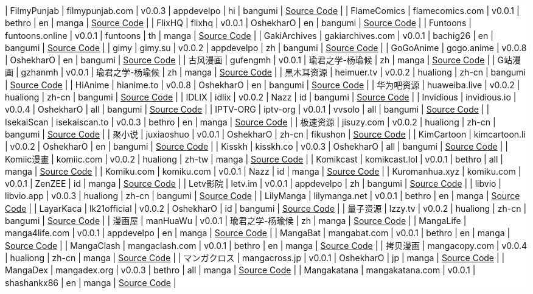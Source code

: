 | FilmyPunjab | filmypunjab.com | v0.0.3 | appdevelpo | hi | bangumi | [Source Code](https://github.com/miru-project/repo/blob/main/repo/filmypunjab.com.js) |
| FlameComics | flamecomics.com | v0.0.1 | bethro | en | manga | [Source Code](https://github.com/miru-project/repo/blob/main/repo/flamecomics.com.js) |
| FlixHQ | flixhq | v0.0.1 | OshekharO | en | bangumi | [Source Code](https://github.com/miru-project/repo/blob/main/repo/flixhq.js) |
| Funtoons | funtoons.online | v0.0.1 | funtoons | th | manga | [Source Code](https://github.com/miru-project/repo/blob/main/repo/funtoons.online.js) |
| GakiArchives | gakiarchives.com | v0.0.1 | bachig26 | en | bangumi | [Source Code](https://github.com/miru-project/repo/blob/main/repo/gakiarchives.com.js) |
| gimy | gimy.su | v0.0.2 | appdevelpo | zh | bangumi | [Source Code](https://github.com/miru-project/repo/blob/main/repo/gimy.su.js) |
| GoGoAnime | gogo.anime | v0.0.8 | OshekharO | en | bangumi | [Source Code](https://github.com/miru-project/repo/blob/main/repo/gogo.anime.js) |
| 古风漫画 | gufengmh | v0.0.1 | 瑜君之学-杨瑜候 | zh | manga | [Source Code](https://github.com/miru-project/repo/blob/main/repo/gufengmh.js) |
| G站漫画 | gzhanmh | v0.0.1 | 瑜君之学-杨瑜候 | zh | manga | [Source Code](https://github.com/miru-project/repo/blob/main/repo/gzhanmh.js) |
| 黑木耳资源 | heimuer.tv | v0.0.2 | hualiong | zh-cn | bangumi | [Source Code](https://github.com/miru-project/repo/blob/main/repo/heimuer.tv.js) |
| HiAnime | hianime.to | v0.0.8 | OshekharO | en | bangumi | [Source Code](https://github.com/miru-project/repo/blob/main/repo/hianime.to.js) |
| 华为吧资源 | huaweiba.live | v0.0.2 | hualiong | zh-cn | bangumi | [Source Code](https://github.com/miru-project/repo/blob/main/repo/huaweiba.live.js) |
| IDLIX | idlix | v0.0.2 | Nazz | id | bangumi | [Source Code](https://github.com/miru-project/repo/blob/main/repo/idlix.js) |
| Invidious | invidious.io | v0.0.4 | OshekharO | all | bangumi | [Source Code](https://github.com/miru-project/repo/blob/main/repo/invidious.io.js) |
| IPTV-ORG | iptv-org | v0.0.1 | vvsolo | all | bangumi | [Source Code](https://github.com/miru-project/repo/blob/main/repo/iptv-org.js) |
| IsekaiScan | isekaiscan.to | v0.0.3 | bethro | en | manga | [Source Code](https://github.com/miru-project/repo/blob/main/repo/isekaiscan.to.js) |
| 极速资源 | jisuzy.com | v0.0.2 | hualiong | zh-cn | bangumi | [Source Code](https://github.com/miru-project/repo/blob/main/repo/jisuzy.com.js) |
| 聚小说 | juxiaoshuo | v0.0.1 | OshekharO | zh-cn | fikushon | [Source Code](https://github.com/miru-project/repo/blob/main/repo/juxiaoshuo.js) |
| KimCartoon | kimcartoon.li | v0.0.2 | OshekharO | en | bangumi | [Source Code](https://github.com/miru-project/repo/blob/main/repo/kimcartoon.li.js) |
| Kisskh | kisskh.co | v0.0.3 | OshekharO | all | bangumi | [Source Code](https://github.com/miru-project/repo/blob/main/repo/kisskh.co.js) |
| Komiic漫畫 | komiic.com | v0.0.2 | hualiong | zh-tw | manga | [Source Code](https://github.com/miru-project/repo/blob/main/repo/komiic.com.js) |
| Komikcast | komikcast.lol | v0.0.1 | bethro | all | manga | [Source Code](https://github.com/miru-project/repo/blob/main/repo/komikcast.lol.js) |
| Komiku.com | komiku.com | v0.0.1 | Nazz | id | manga | [Source Code](https://github.com/miru-project/repo/blob/main/repo/komiku.com.js) |
| Kuromanhua.xyz | komiku.com | v0.0.1 | ZenZEE | id | manga | [Source Code](https://github.com/miru-project/repo/blob/main/repo/kuromanhua.xyz.js) |
| Letv影院 | letv.im | v0.0.1 | appdevelpo | zh | bangumi | [Source Code](https://github.com/miru-project/repo/blob/main/repo/letv.im.js) |
| libvio | libvio.app | v0.0.3 | hualiong | zh-cn | bangumi | [Source Code](https://github.com/miru-project/repo/blob/main/repo/libvio.app.js) |
| LilyManga | lilymanga.net | v0.0.1 | bethro | en | manga | [Source Code](https://github.com/miru-project/repo/blob/main/repo/lilymanga.net.js) |
| LayarKaca | lk21official | v0.0.2 | OshekharO | id | bangumi | [Source Code](https://github.com/miru-project/repo/blob/main/repo/lk21official.js) |
| 量子资源 | lzzy.tv | v0.0.2 | hualiong | zh-cn | bangumi | [Source Code](https://github.com/miru-project/repo/blob/main/repo/lzzy.tv.js) |
| 漫画屋 | manHuaWu | v0.0.1 | 瑜君之学-杨瑜候 | zh | manga | [Source Code](https://github.com/miru-project/repo/blob/main/repo/manHuaWu.js) |
| MangaLife | manga4life.com | v0.0.1 | appdevelpo | en | manga | [Source Code](https://github.com/miru-project/repo/blob/main/repo/manga4life.com.js) |
| MangaBat | mangabat.com | v0.0.1 | bethro | en | manga | [Source Code](https://github.com/miru-project/repo/blob/main/repo/mangabat.com.js) |
| MangaClash | mangaclash.com | v0.0.1 | bethro | en | manga | [Source Code](https://github.com/miru-project/repo/blob/main/repo/mangaclash.com.js) |
| 拷贝漫画 | mangacopy.com | v0.0.4 | hualiong | zh-cn | manga | [Source Code](https://github.com/miru-project/repo/blob/main/repo/mangacopy.com.js) |
| マンガクロス | mangacross.jp | v0.0.1 | OshekharO | jp | manga | [Source Code](https://github.com/miru-project/repo/blob/main/repo/mangacross.jp.js) |
| MangaDex | mangadex.org | v0.0.3 | bethro | all | manga | [Source Code](https://github.com/miru-project/repo/blob/main/repo/mangadex.org.js) |
| Mangakatana | mangakatana.com | v0.0.1 | shashankx86 | en | manga | [Source Code](https://github.com/miru-project/repo/blob/main/repo/mangakatana.com.js) |